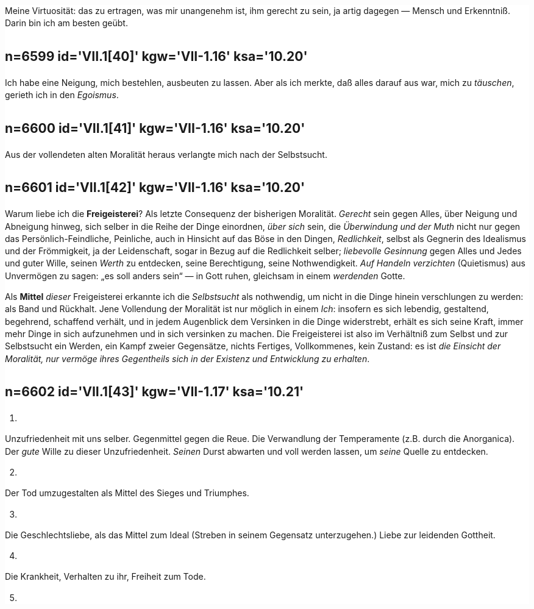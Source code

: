 Meine Virtuosität: das zu ertragen, was mir unangenehm ist, ihm gerecht zu sein, ja artig dagegen — Mensch und Erkenntniß. Darin bin ich am besten geübt.

## n=6599 id='VII.1[40]' kgw='VII-1.16' ksa='10.20'

Ich habe eine Neigung, mich bestehlen, ausbeuten zu lassen. Aber als ich merkte, daß alles darauf aus war, mich zu *täuschen*, gerieth ich in den *Egoismus*.

## n=6600 id='VII.1[41]' kgw='VII-1.16' ksa='10.20'

Aus der vollendeten alten Moralität heraus verlangte mich nach der Selbstsucht.

## n=6601 id='VII.1[42]' kgw='VII-1.16' ksa='10.20'

Warum liebe ich die **Freigeisterei**? Als letzte Consequenz der bisherigen Moralität. *Gerecht* sein gegen Alles, über Neigung und Abneigung hinweg, sich selber in die Reihe der Dinge einordnen, *über sich* sein, die *Überwindung und der Muth* nicht nur gegen das Persönlich-Feindliche, Peinliche, auch in Hinsicht auf das Böse in den Dingen, *Redlichkeit*, selbst als Gegnerin des Idealismus und der Frömmigkeit, ja der Leidenschaft, sogar in Bezug auf die Redlichkeit selber; *liebevolle Gesinnung* gegen Alles und Jedes und guter Wille, seinen *Werth* zu entdecken, seine Berechtigung, seine Nothwendigkeit. *Auf Handeln verzichten* (Quietismus) aus Unvermögen zu sagen: „es soll anders sein“ — in Gott ruhen, gleichsam in einem *werdenden* Gotte.

Als **Mittel** *dieser* Freigeisterei erkannte ich die *Selbstsucht* als nothwendig, um nicht in die Dinge hinein verschlungen zu werden: als Band und Rückhalt. Jene Vollendung der Moralität ist nur möglich in einem *Ich*: insofern es sich lebendig, gestaltend, begehrend, schaffend verhält, und in jedem Augenblick dem Versinken in die Dinge widerstrebt, erhält es sich seine Kraft, immer mehr Dinge in sich aufzunehmen und in sich versinken zu machen. Die Freigeisterei ist also im Verhältniß zum Selbst und zur Selbstsucht ein Werden, ein Kampf zweier Gegensätze, nichts Fertiges, Vollkommenes, kein Zustand: es ist *die Einsicht der Moralität, nur vermöge ihres Gegentheils sich in der Existenz und Entwicklung zu erhalten*.

## n=6602 id='VII.1[43]' kgw='VII-1.17' ksa='10.21'

1.

Unzufriedenheit mit uns selber. Gegenmittel gegen die Reue. Die Verwandlung der Temperamente (z.B. durch die Anorganica). Der *gute* Wille zu dieser Unzufriedenheit. *Seinen* Durst abwarten und voll werden lassen, um *seine* Quelle zu entdecken.

2.

Der Tod umzugestalten als Mittel des Sieges und Triumphes.

3.

Die Geschlechtsliebe, als das Mittel zum Ideal (Streben in seinem Gegensatz unterzugehen.) Liebe zur leidenden Gottheit.

4.

Die Krankheit, Verhalten zu ihr, Freiheit zum Tode.

5.
